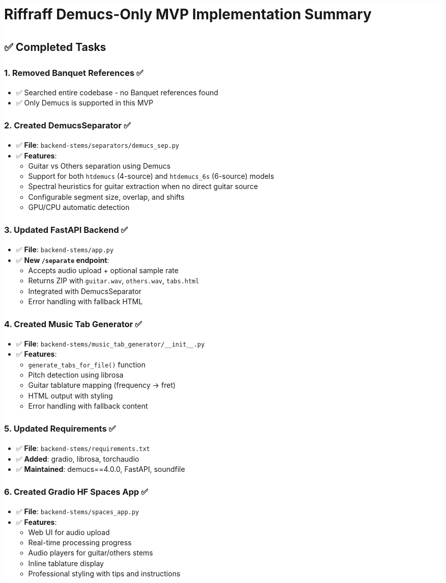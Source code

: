 # Riffraff Demucs-Only MVP Implementation Summary

## ✅ Completed Tasks

### 1. **Removed Banquet References** ✅
- ✅ Searched entire codebase - no Banquet references found
- ✅ Only Demucs is supported in this MVP

### 2. **Created DemucsSeparator** ✅
- ✅ **File**: `backend-stems/separators/demucs_sep.py`
- ✅ **Features**:
  - Guitar vs Others separation using Demucs
  - Support for both `htdemucs` (4-source) and `htdemucs_6s` (6-source) models
  - Spectral heuristics for guitar extraction when no direct guitar source
  - Configurable segment size, overlap, and shifts
  - GPU/CPU automatic detection

### 3. **Updated FastAPI Backend** ✅
- ✅ **File**: `backend-stems/app.py`
- ✅ **New `/separate` endpoint**:
  - Accepts audio upload + optional sample rate
  - Returns ZIP with `guitar.wav`, `others.wav`, `tabs.html`
  - Integrated with DemucsSeparator
  - Error handling with fallback HTML

### 4. **Created Music Tab Generator** ✅
- ✅ **File**: `backend-stems/music_tab_generator/__init__.py`
- ✅ **Features**:
  - `generate_tabs_for_file()` function
  - Pitch detection using librosa
  - Guitar tablature mapping (frequency → fret)
  - HTML output with styling
  - Error handling with fallback content

### 5. **Updated Requirements** ✅
- ✅ **File**: `backend-stems/requirements.txt`
- ✅ **Added**: gradio, librosa, torchaudio
- ✅ **Maintained**: demucs==4.0.0, FastAPI, soundfile

### 6. **Created Gradio HF Spaces App** ✅
- ✅ **File**: `backend-stems/spaces_app.py`
- ✅ **Features**:
  - Web UI for audio upload
  - Real-time processing progress
  - Audio players for guitar/others stems
  - Inline tablature display
  - Professional styling with tips and instructions
